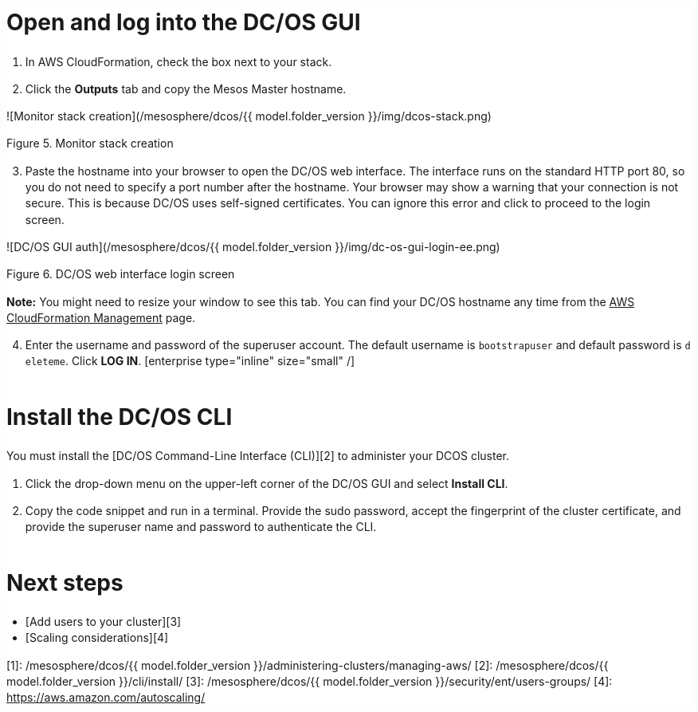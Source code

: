 # <a name="launchdcos"></a>Open and log into the DC/OS GUI

1.  In AWS CloudFormation, check the box next to your stack.

2.  Click the **Outputs** tab and copy the Mesos Master hostname.

   ![Monitor stack creation](/mesosphere/dcos/{{ model.folder_version }}/img/dcos-stack.png)

   Figure 5. Monitor stack creation

3.  Paste the hostname into your browser to open the DC/OS web interface. The interface runs on the standard HTTP port 80, so you do not need to specify a port number after the hostname.  Your browser may show a warning that your connection is not secure. This is because DC/OS uses self-signed certificates. You can ignore this error and click to proceed to the login screen.

   ![DC/OS GUI auth](/mesosphere/dcos/{{ model.folder_version }}/img/dc-os-gui-login-ee.png)

   Figure 6. DC/OS web interface login screen

   **Note:** You might need to resize your window to see this tab. You can find your DC/OS hostname any time from the [AWS CloudFormation Management](https://signin.aws.amazon.com/signin?redirect_uri=https%3A%2F%2Fconsole.aws.amazon.com%2Fcloudformation%2Fhome%3Fstate%3DhashArgs%2523%26isauthcode%3Dtrue&client_id=arn%3Aaws%3Aiam%3A%3A015428540659%3Auser%2Fcloudformation&forceMobileApp=0) page.

4.  Enter the username and password of the superuser account. The default username is `bootstrapuser` and default password is `deleteme`. Click **LOG IN**. [enterprise type="inline" size="small" /]

# Install the DC/OS CLI

You must install the [DC/OS Command-Line Interface (CLI)][2] to administer your DCOS cluster.

1.  Click the drop-down menu on the upper-left corner of the DC/OS GUI and select **Install CLI**.

2.  Copy the code snippet and run in a terminal. Provide the sudo password, accept the fingerprint of the cluster certificate, and provide the superuser name and password to authenticate the CLI.

# Next steps

- [Add users to your cluster][3]
- [Scaling considerations][4]

 [1]: /mesosphere/dcos/{{ model.folder_version }}/administering-clusters/managing-aws/
 [2]: /mesosphere/dcos/{{ model.folder_version }}/cli/install/
 [3]: /mesosphere/dcos/{{ model.folder_version }}/security/ent/users-groups/
 [4]: https://aws.amazon.com/autoscaling/
